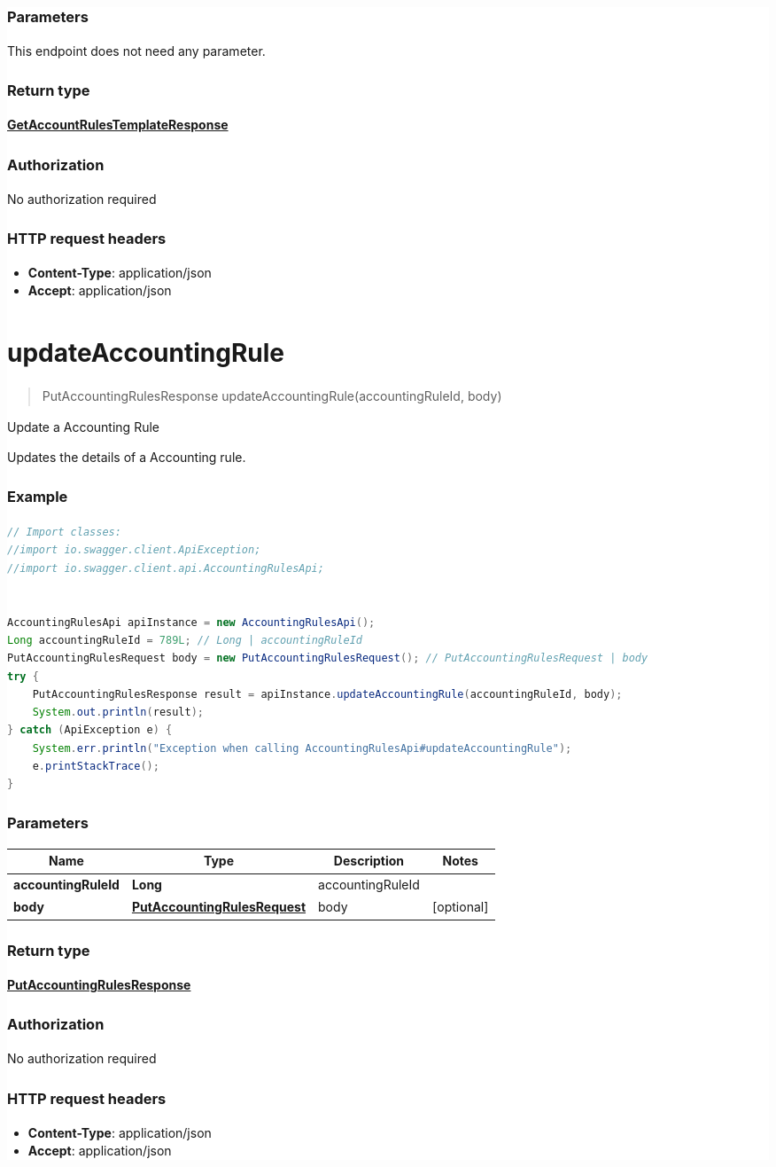 ### Parameters
This endpoint does not need any parameter.

### Return type

[**GetAccountRulesTemplateResponse**](GetAccountRulesTemplateResponse.md)

### Authorization

No authorization required

### HTTP request headers

 - **Content-Type**: application/json
 - **Accept**: application/json

<a name="updateAccountingRule"></a>
# **updateAccountingRule**
> PutAccountingRulesResponse updateAccountingRule(accountingRuleId, body)

Update a Accounting Rule

Updates the details of a Accounting rule.

### Example
```java
// Import classes:
//import io.swagger.client.ApiException;
//import io.swagger.client.api.AccountingRulesApi;


AccountingRulesApi apiInstance = new AccountingRulesApi();
Long accountingRuleId = 789L; // Long | accountingRuleId
PutAccountingRulesRequest body = new PutAccountingRulesRequest(); // PutAccountingRulesRequest | body
try {
    PutAccountingRulesResponse result = apiInstance.updateAccountingRule(accountingRuleId, body);
    System.out.println(result);
} catch (ApiException e) {
    System.err.println("Exception when calling AccountingRulesApi#updateAccountingRule");
    e.printStackTrace();
}
```

### Parameters

Name | Type | Description  | Notes
------------- | ------------- | ------------- | -------------
 **accountingRuleId** | **Long**| accountingRuleId |
 **body** | [**PutAccountingRulesRequest**](PutAccountingRulesRequest.md)| body | [optional]

### Return type

[**PutAccountingRulesResponse**](PutAccountingRulesResponse.md)

### Authorization

No authorization required

### HTTP request headers

 - **Content-Type**: application/json
 - **Accept**: application/json

